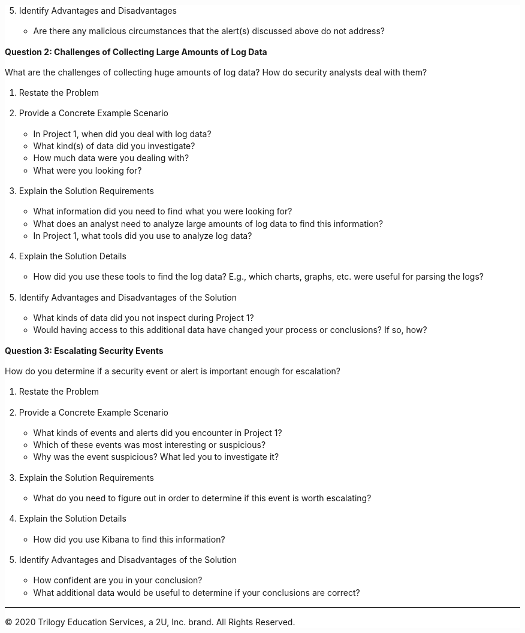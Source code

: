
5. Identify Advantages and Disadvantages

    - Are there any malicious circumstances that the alert(s) discussed above do not address?

**Question 2: Challenges of Collecting Large Amounts of Log Data**

What are the challenges of collecting huge amounts of log data? How do security analysts deal with them?

1. Restate the Problem


2. Provide a Concrete Example Scenario

    - In Project 1, when did you deal with log data?
    - What kind(s) of data did you investigate?
    - How much data were you dealing with?
    - What were you looking for?


3. Explain the Solution Requirements

    - What information did you need to find what you were looking for?
    - What does an analyst need to analyze large amounts of log data to find this information?
    - In Project 1, what tools did you use to analyze log data?


4. Explain the Solution Details

    - How did you use these tools to find the log data? E.g., which charts, graphs, etc. were useful for parsing the logs?


5. Identify Advantages and Disadvantages of the Solution

    - What kinds of data did you not inspect during Project 1?
    - Would having access to this additional data have changed your process or conclusions? If so, how?

**Question 3: Escalating Security Events**

How do you determine if a security event or alert  is important enough for escalation?

1. Restate the Problem


2. Provide a Concrete Example Scenario

    - What kinds of events and alerts did you encounter in Project 1?
    - Which of these events was most interesting or suspicious?
    - Why was the event suspicious? What led you to investigate it?


3. Explain the Solution Requirements

    - What do you need to figure out in order to determine if this event is worth escalating?


4. Explain the Solution Details

    - How did you use Kibana to find this information?


5. Identify Advantages and Disadvantages of the Solution

    - How confident are you in your conclusion?
    - What additional data would be useful to determine if your conclusions are correct?


---

© 2020 Trilogy Education Services, a 2U, Inc. brand. All Rights Reserved.  
